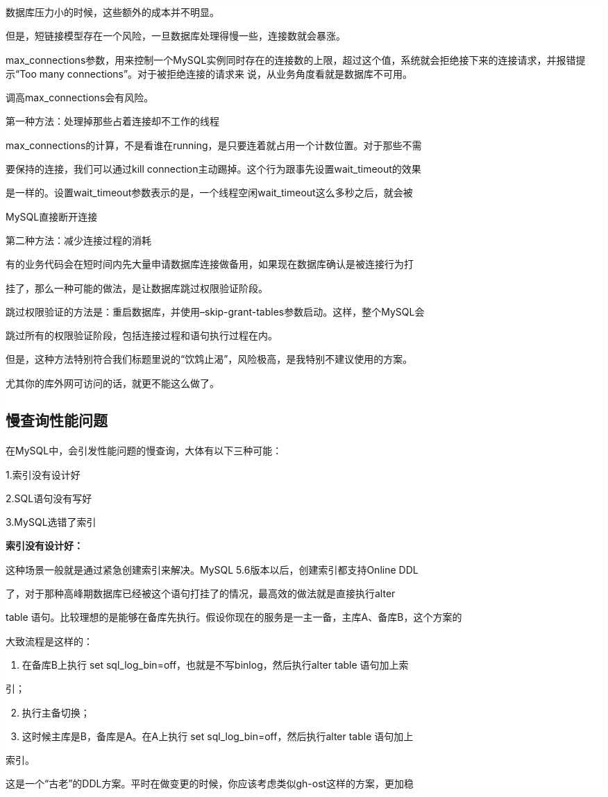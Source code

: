数据库压力小的时候，这些额外的成本并不明显。

但是，短链接模型存在一个风险，一旦数据库处理得慢一些，连接数就会暴涨。

max_connections参数，用来控制一个MySQL实例同时存在的连接数的上限，超过这个值，系统就会拒绝接下来的连接请求，并报错提示“Too many connections”。对于被拒绝连接的请求来 说，从业务角度看就是数据库不可用。

调高max_connections会有风险。

第一种方法：处理掉那些占着连接却不工作的线程

max_connections的计算，不是看谁在running，是只要连着就占用一个计数位置。对于那些不需 

要保持的连接，我们可以通过kill connection主动踢掉。这个行为跟事先设置wait_timeout的效果 

是一样的。设置wait_timeout参数表示的是，一个线程空闲wait_timeout这么多秒之后，就会被 

MySQL直接断开连接

第二种方法：减少连接过程的消耗

有的业务代码会在短时间内先大量申请数据库连接做备用，如果现在数据库确认是被连接行为打 

挂了，那么一种可能的做法，是让数据库跳过权限验证阶段。 

跳过权限验证的方法是：重启数据库，并使用–skip-grant-tables参数启动。这样，整个MySQL会 

跳过所有的权限验证阶段，包括连接过程和语句执行过程在内。 

但是，这种方法特别符合我们标题里说的“饮鸩止渴”，风险极高，是我特别不建议使用的方案。 

尤其你的库外网可访问的话，就更不能这么做了。 

## 慢查询性能问题

在MySQL中，会引发性能问题的慢查询，大体有以下三种可能：

1.索引没有设计好

2.SQL语句没有写好

3.MySQL选错了索引

**索引没有设计好：**

这种场景一般就是通过紧急创建索引来解决。MySQL 5.6版本以后，创建索引都支持Online DDL 

了，对于那种高峰期数据库已经被这个语句打挂了的情况，最高效的做法就是直接执行alter 

table 语句。比较理想的是能够在备库先执行。假设你现在的服务是一主一备，主库A、备库B，这个方案的 

大致流程是这样的： 

1. 在备库B上执行 set sql_log_bin=off，也就是不写binlog，然后执行alter table 语句加上索 

引； 

2. 执行主备切换； 

3. 这时候主库是B，备库是A。在A上执行 set sql_log_bin=off，然后执行alter table 语句加上 

索引。 

这是一个“古老”的DDL方案。平时在做变更的时候，你应该考虑类似gh-ost这样的方案，更加稳 
